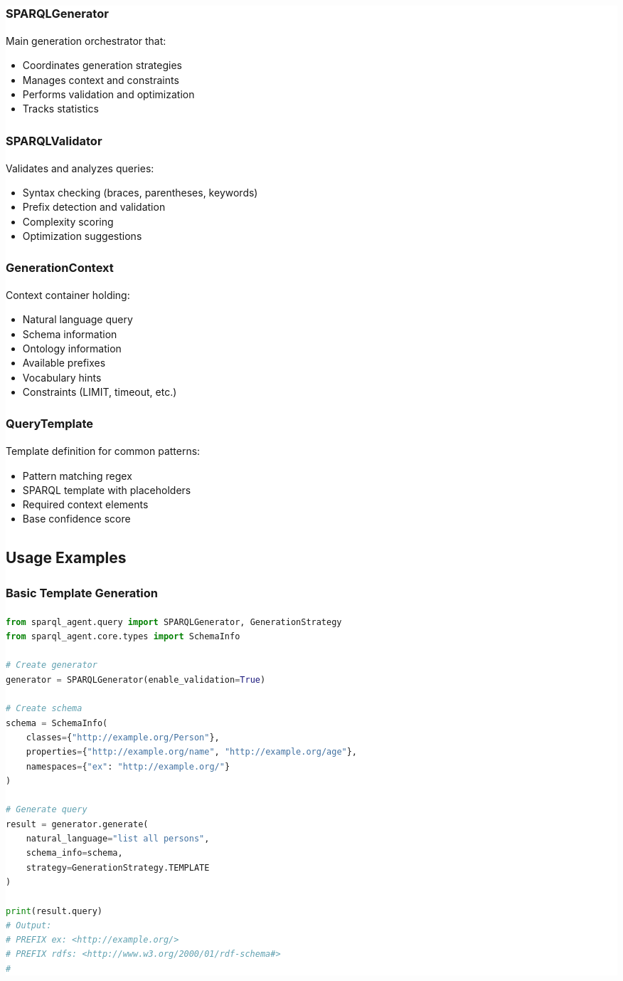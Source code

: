 ### SPARQLGenerator

Main generation orchestrator that:
- Coordinates generation strategies
- Manages context and constraints
- Performs validation and optimization
- Tracks statistics

### SPARQLValidator

Validates and analyzes queries:
- Syntax checking (braces, parentheses, keywords)
- Prefix detection and validation
- Complexity scoring
- Optimization suggestions

### GenerationContext

Context container holding:
- Natural language query
- Schema information
- Ontology information
- Available prefixes
- Vocabulary hints
- Constraints (LIMIT, timeout, etc.)

### QueryTemplate

Template definition for common patterns:
- Pattern matching regex
- SPARQL template with placeholders
- Required context elements
- Base confidence score

## Usage Examples

### Basic Template Generation

```python
from sparql_agent.query import SPARQLGenerator, GenerationStrategy
from sparql_agent.core.types import SchemaInfo

# Create generator
generator = SPARQLGenerator(enable_validation=True)

# Create schema
schema = SchemaInfo(
    classes={"http://example.org/Person"},
    properties={"http://example.org/name", "http://example.org/age"},
    namespaces={"ex": "http://example.org/"}
)

# Generate query
result = generator.generate(
    natural_language="list all persons",
    schema_info=schema,
    strategy=GenerationStrategy.TEMPLATE
)

print(result.query)
# Output:
# PREFIX ex: <http://example.org/>
# PREFIX rdfs: <http://www.w3.org/2000/01/rdf-schema#>
#
```